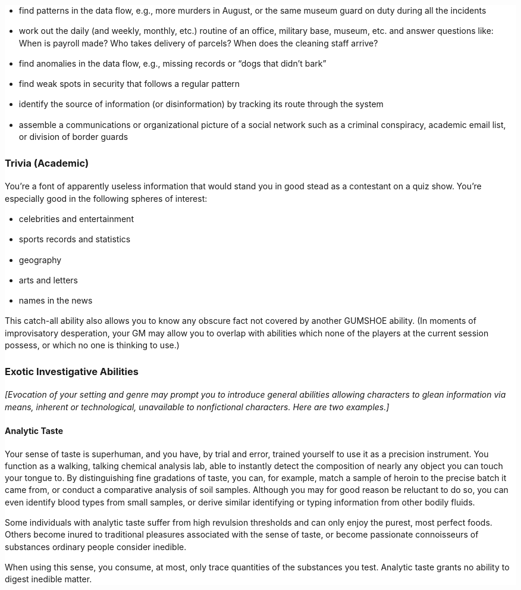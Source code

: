   - find patterns in the data flow, e.g., more murders in August, or the same museum guard on duty during all the incidents

  - work out the daily (and weekly, monthly, etc.) routine of an office, military base, museum, etc. and answer questions like: When is payroll made? Who takes delivery of parcels? When does the cleaning staff arrive?

  - find anomalies in the data flow, e.g., missing records or “dogs that didn’t bark”

  - find weak spots in security that follows a regular pattern

  - identify the source of information (or disinformation) by tracking its route through the system

  - assemble a communications or organizational picture of a social network such as a criminal conspiracy, academic email list, or division of border guards

### Trivia (Academic)

You’re a font of apparently useless information that would stand you in good stead as a contestant on a quiz show. You’re especially good in the following spheres of interest:

  - celebrities and entertainment

  - sports records and statistics

  - geography

  - arts and letters

  - names in the news

This catch-all ability also allows you to know any obscure fact not covered by another GUMSHOE ability. (In moments of improvisatory desperation, your GM may allow you to overlap with abilities which none of the players at the current session possess, or which no one is thinking to use.)

### Exotic Investigative Abilities

*\[Evocation of your setting and genre may prompt you to introduce general abilities allowing characters to glean information via means, inherent or technological, unavailable to nonfictional characters. Here are two examples.\]*

#### Analytic Taste

Your sense of taste is superhuman, and you have, by trial and error, trained yourself to use it as a precision instrument. You function as a walking, talking chemical analysis lab, able to instantly detect the composition of nearly any object you can touch your tongue to. By distinguishing fine gradations of taste, you can, for example, match a sample of heroin to the precise batch it came from, or conduct a comparative analysis of soil samples. Although you may for good reason be reluctant to do so, you can even identify blood types from small samples, or derive similar identifying or typing information from other bodily fluids.

Some individuals with analytic taste suffer from high revulsion thresholds and can only enjoy the purest, most perfect foods. Others become inured to traditional pleasures associated with the sense of taste, or become passionate connoisseurs of substances ordinary people consider inedible.

When using this sense, you consume, at most, only trace quantities of the substances you test. Analytic taste grants no ability to digest inedible matter.
